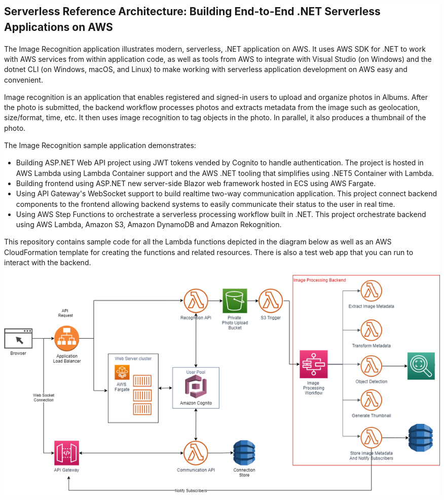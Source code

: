 ## Serverless Reference Architecture: Building End-to-End .NET Serverless Applications on AWS
The Image Recognition application illustrates modern, serverless, .NET application on AWS. It uses AWS SDK for .NET to work with AWS services from within application code, as well as tools from AWS to integrate with Visual Studio (on Windows) and the dotnet CLI (on Windows, macOS, and Linux) to make working with serverless application development on AWS easy and convenient.

Image recognition is an application that enables registered and signed-in users to upload and organize photos in Albums. After the  photo is submitted, the backend workflow processes photos and extracts metadata from the image such as geolocation, size/format, time, etc. It then uses image recognition to tag objects in the photo. In parallel, it also produces a thumbnail of the photo.

The Image Recognition sample application demonstrates:
* Building ASP.NET Web API project using JWT tokens vended by Cognito to handle authentication. The project is hosted in AWS Lambda using Lambda Container support and the AWS .NET tooling that simplifies using .NET5 Container with Lambda.
* Building frontend using ASP.NET new server-side Blazor web framework hosted in ECS using AWS Fargate.
* Using API Gateway's WebSocket support to build realtime two-way communication application. This project connect backend components to the frontend allowing backend systems to easily communicate their status to the user in real time.
* Using AWS Step Functions to orchestrate a serverless processing workflow built in .NET. This project orchestrate backend using AWS Lambda, Amazon S3, Amazon DynamoDB and Amazon Rekognition.

This repository contains sample code for all the Lambda functions depicted in the diagram below as well as an AWS CloudFormation template for creating the functions and related resources. There is also a test web app that you can run to interact with the backend.

![High level architecture diagram](/Images/ImageRecognitionArchitecture.png)
